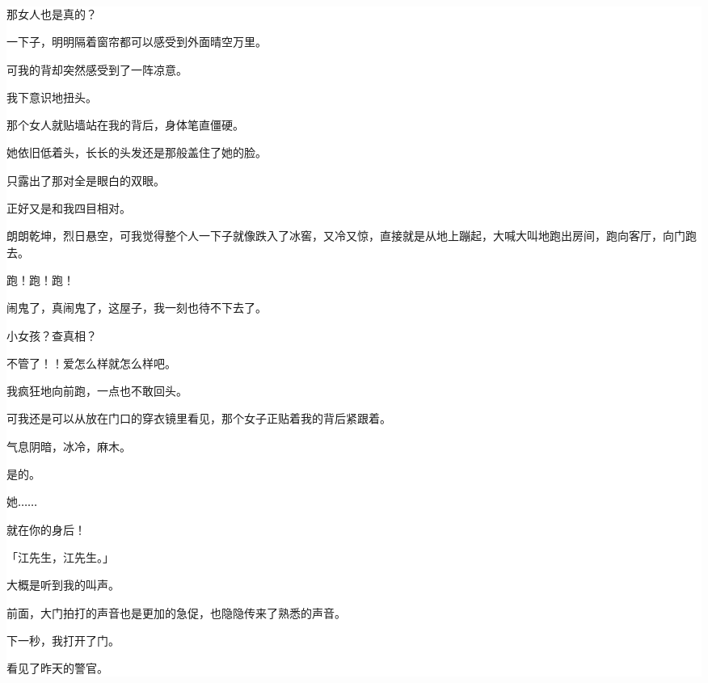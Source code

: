 
那女人也是真的？


一下子，明明隔着窗帘都可以感受到外面晴空万里。


可我的背却突然感受到了一阵凉意。


我下意识地扭头。


那个女人就贴墙站在我的背后，身体笔直僵硬。


她依旧低着头，长长的头发还是那般盖住了她的脸。


只露出了那对全是眼白的双眼。


正好又是和我四目相对。


朗朗乾坤，烈日悬空，可我觉得整个人一下子就像跌入了冰窖，又冷又惊，直接就是从地上蹦起，大喊大叫地跑出房间，跑向客厅，向门跑去。


跑！跑！跑！


闹鬼了，真闹鬼了，这屋子，我一刻也待不下去了。


小女孩？查真相？


不管了！！爱怎么样就怎么样吧。


我疯狂地向前跑，一点也不敢回头。


可我还是可以从放在门口的穿衣镜里看见，那个女子正贴着我的背后紧跟着。


气息阴暗，冰冷，麻木。


是的。


她……


就在你的身后！


「江先生，江先生。」


大概是听到我的叫声。


前面，大门拍打的声音也是更加的急促，也隐隐传来了熟悉的声音。


下一秒，我打开了门。


看见了昨天的警官。

